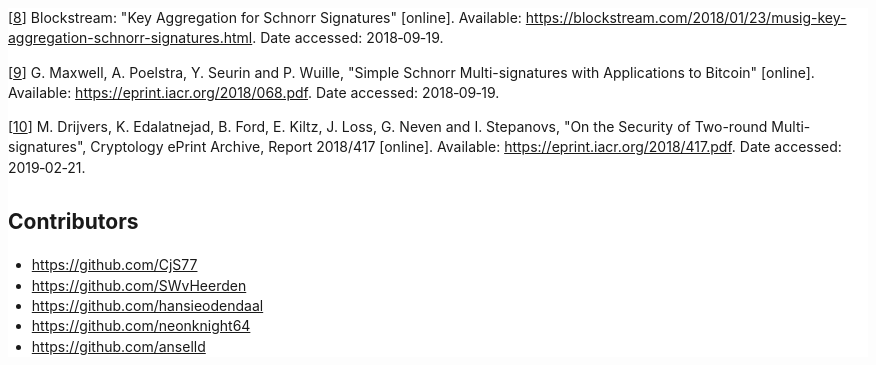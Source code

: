 [7]: https://en.wikipedia.org/wiki/Schnorr_signature "Wikipedia: Schnorr Signature"

[[8]] Blockstream: "Key Aggregation for Schnorr Signatures" \[online\]. Available:
<https://blockstream.com/2018/01/23/musig-key-aggregation-schnorr-signatures.html>. Date accessed: 2018&#8209;09&#8209;19.

[8]: https://blockstream.com/2018/01/23/musig-key-aggregation-schnorr-signatures.html "Blockstream: Key Aggregation for Schnorr Signatures"

[[9]] G. Maxwell, A. Poelstra, Y. Seurin and P. Wuille, "Simple Schnorr Multi-signatures with Applications to Bitcoin" \[online\]. Available: <https://eprint.iacr.org/2018/068.pdf>. Date accessed: 2018&#8209;09&#8209;19.

[9]: https://eprint.iacr.org/2018/068.pdf "Simple Schnorr Multi-signatures with Applications to Bitcoin"

[[10]] M. Drijvers, K. Edalatnejad, B. Ford, E. Kiltz, J. Loss, G. Neven and I. Stepanovs,
"On the Security of Two-round Multi-signatures", Cryptology ePrint Archive, Report 2018/417 \[online\].
Available: <https://eprint.iacr.org/2018/417.pdf>. Date accessed: 2019&#8209;02&#8209;21.

[10]: https://eprint.iacr.org/2018/417.pdf "On the Security of Two-round Multi-signatures"

## Contributors

- <https://github.com/CjS77>
- <https://github.com/SWvHeerden>
- <https://github.com/hansieodendaal>
- <https://github.com/neonknight64>
- <https://github.com/anselld>


[toc levels=4 bullet]: # " "
[1]: https://en.wikipedia.org/wiki/RSA_(cryptosystem) "Wikipedia RSA Cryptography"
[2]: https://en.wikipedia.org/wiki/Elliptic_Curve_Digital_Signature_Algorithm "Wikipedia: ECDSA"
[3]: https://github.com/lightningnetwork/lightning-rfc/blob/master/08-transport.md "BOLT #8: Encrypted and Authenticated Transport"
[4]: https://en.wikipedia.org/wiki/Man-in-the-middle_attack "Wikipedia: Man in the Middle Attack"
[5]: https://stackoverflow.com/questions/2449594/how-does-a-cryptographically-secure-random-number-generator-work "StackOverflow: How does a Cryptographically Secure Random Number Generator Work?"
[6]: https://en.wikipedia.org/wiki/Cryptographically_secure_pseudorandom_number_generator "Cryptographically Secure Pseudorandom Number Generator"